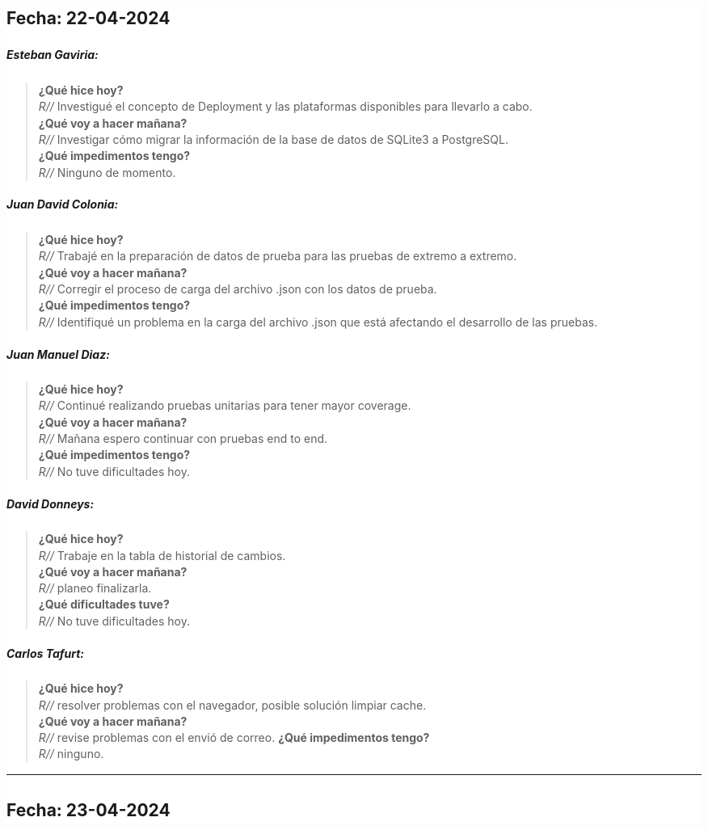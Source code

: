 ## Fecha: 22-04-2024

##### Esteban Gaviria:

> **¿Qué hice hoy?**  
> *R//* Investigué el concepto de Deployment y las plataformas disponibles para llevarlo a cabo.  
> **¿Qué voy a hacer mañana?**  
> *R//* Investigar cómo migrar la información de la base de datos de SQLite3 a PostgreSQL.  
> **¿Qué impedimentos tengo?**  
> *R//* Ninguno de momento.

##### Juan David Colonia:

> **¿Qué hice hoy?**  
> *R//* Trabajé en la preparación de datos de prueba para las pruebas de extremo a extremo.  
> **¿Qué voy a hacer mañana?**  
> *R//* Corregir el proceso de carga del archivo .json con los datos de prueba.  
> **¿Qué impedimentos tengo?**  
> *R//* Identifiqué un problema en la carga del archivo .json que está afectando el desarrollo de las pruebas.

##### Juan Manuel Diaz:

> **¿Qué hice hoy?**  
> _R//_ Continué realizando pruebas unitarias para tener mayor coverage.  
> **¿Qué voy a hacer mañana?**  
> _R//_ Mañana espero continuar con pruebas end to end.  
> **¿Qué impedimentos tengo?**  
> _R//_ No tuve dificultades hoy.

##### David Donneys:

> **¿Qué hice hoy?**  
> _R//_ Trabaje en la tabla de historial de cambios.  
> **¿Qué voy a hacer mañana?**  
> _R//_ planeo finalizarla.  
> **¿Qué dificultades tuve?**  
> _R//_ No tuve dificultades hoy.

##### Carlos Tafurt:

> **¿Qué hice hoy?**  
> _R//_ resolver problemas con el navegador, posible solución limpiar cache.  
> **¿Qué voy a hacer mañana?**  
> _R//_ revise problemas con el envió de correo.
> **¿Qué impedimentos tengo?**  
> _R//_ ninguno.


---

## Fecha: 23-04-2024
